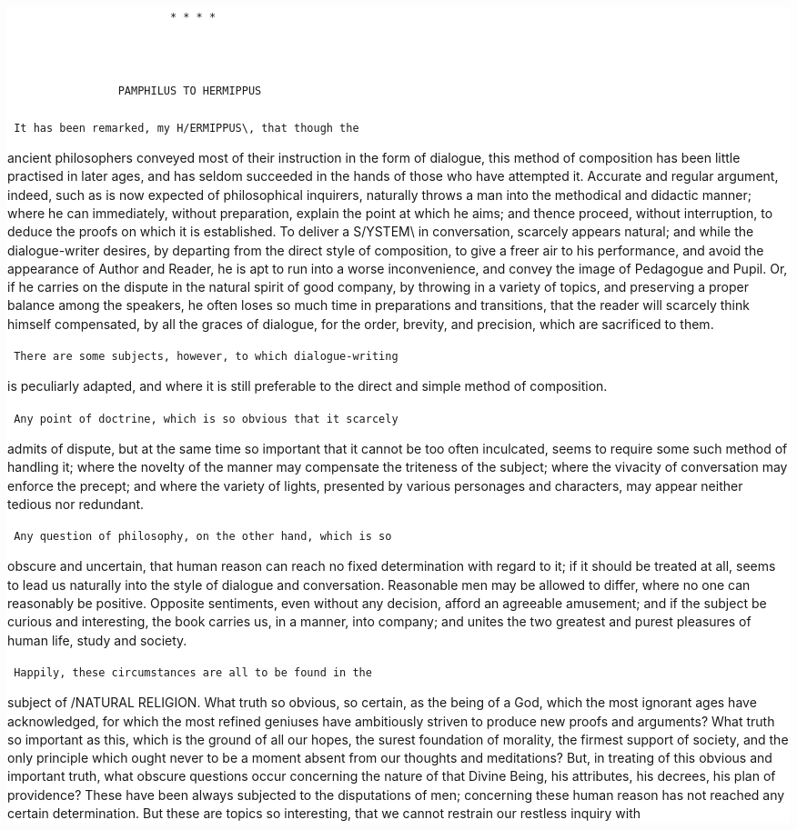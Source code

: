                              * * * *

                                

                     PAMPHILUS TO HERMIPPUS

     It has been remarked, my H/ERMIPPUS\, that though the
ancient philosophers conveyed most of their instruction in the
form of dialogue, this method of composition has been little
practised in later ages, and has seldom succeeded in the hands of
those who have attempted it. Accurate and regular argument,
indeed, such as is now expected of philosophical inquirers,
naturally throws a man into the methodical and didactic manner;
where he can immediately, without preparation, explain the point
at which he aims; and thence proceed, without interruption, to
deduce the proofs on which it is established. To deliver a
S/YSTEM\ in conversation, scarcely appears natural; and while the
dialogue-writer desires, by departing from the direct style of
composition, to give a freer air to his performance, and avoid
the appearance of Author and Reader, he is apt to run into a
worse inconvenience, and convey the image of Pedagogue and Pupil.
Or, if he carries on the dispute in the natural spirit of good
company, by throwing in a variety of topics, and preserving a
proper balance among the speakers, he often loses so much time in
preparations and transitions, that the reader will scarcely think
himself compensated, by all the graces of dialogue, for the
order, brevity, and precision, which are sacrificed to them.

     There are some subjects, however, to which dialogue-writing
is peculiarly adapted, and where it is still preferable to the
direct and simple method of composition.

     Any point of doctrine, which is so obvious that it scarcely
admits of dispute, but at the same time so important that it
cannot be too often inculcated, seems to require some such method
of handling it; where the novelty of the manner may compensate
the triteness of the subject; where the vivacity of conversation
may enforce the precept; and where the variety of lights,
presented by various personages and characters, may appear
neither tedious nor redundant.

     Any question of philosophy, on the other hand, which is so
obscure and uncertain, that human reason can reach no fixed
determination with regard to it; if it should be treated at all,
seems to lead us naturally into the style of dialogue and
conversation. Reasonable men may be allowed to differ, where no
one can reasonably be positive. Opposite sentiments, even without
any decision, afford an agreeable amusement; and if the subject
be curious and interesting, the book carries us, in a manner,
into company; and unites the two greatest and purest pleasures of
human life, study and society.

     Happily, these circumstances are all to be found in the
subject of /NATURAL RELIGION\. What truth so obvious, so certain,
as the being of a God, which the most ignorant ages have
acknowledged, for which the most refined geniuses have
ambitiously striven to produce new proofs and arguments? What
truth so important as this, which is the ground of all our hopes,
the surest foundation of morality, the firmest support of
society, and the only principle which ought never to be a moment
absent from our thoughts and meditations? But, in treating of
this obvious and important truth, what obscure questions occur
concerning the nature of that Divine Being, his attributes, his
decrees, his plan of providence? These have been always subjected
to the disputations of men; concerning these human reason has not
reached any certain determination. But these are topics so
interesting, that we cannot restrain our restless inquiry with